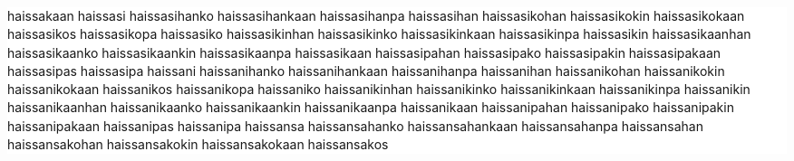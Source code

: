 haissakaan
haissasi
haissasihanko
haissasihankaan
haissasihanpa
haissasihan
haissasikohan
haissasikokin
haissasikokaan
haissasikos
haissasikopa
haissasiko
haissasikinhan
haissasikinko
haissasikinkaan
haissasikinpa
haissasikin
haissasikaanhan
haissasikaanko
haissasikaankin
haissasikaanpa
haissasikaan
haissasipahan
haissasipako
haissasipakin
haissasipakaan
haissasipas
haissasipa
haissani
haissanihanko
haissanihankaan
haissanihanpa
haissanihan
haissanikohan
haissanikokin
haissanikokaan
haissanikos
haissanikopa
haissaniko
haissanikinhan
haissanikinko
haissanikinkaan
haissanikinpa
haissanikin
haissanikaanhan
haissanikaanko
haissanikaankin
haissanikaanpa
haissanikaan
haissanipahan
haissanipako
haissanipakin
haissanipakaan
haissanipas
haissanipa
haissansa
haissansahanko
haissansahankaan
haissansahanpa
haissansahan
haissansakohan
haissansakokin
haissansakokaan
haissansakos